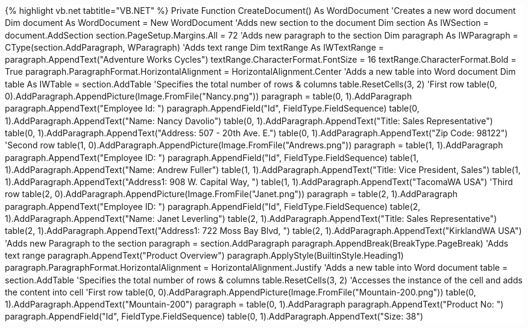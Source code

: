 {% highlight vb.net tabtitle="VB.NET" %}
Private Function CreateDocument() As WordDocument
    'Creates a new word document
    Dim document As WordDocument = New WordDocument
    'Adds new section to the document
    Dim section As IWSection = document.AddSection
    section.PageSetup.Margins.All = 72
    'Adds new paragraph to the section
    Dim paragraph As IWParagraph = CType(section.AddParagraph, WParagraph)
    'Adds text range
    Dim textRange As IWTextRange = paragraph.AppendText("Adventure Works Cycles")
    textRange.CharacterFormat.FontSize = 16
    textRange.CharacterFormat.Bold = True
    paragraph.ParagraphFormat.HorizontalAlignment = HorizontalAlignment.Center
    'Adds a new table into Word document
    Dim table As IWTable = section.AddTable
    'Specifies the total number of rows & columns
    table.ResetCells(3, 2)
    'First row
    table(0, 0).AddParagraph.AppendPicture(Image.FromFile("Nancy.png"))
    paragraph = table(0, 1).AddParagraph
    paragraph.AppendText("Employee Id: ")
    paragraph.AppendField("Id", FieldType.FieldSequence)
    table(0, 1).AddParagraph.AppendText("Name: Nancy Davolio")
    table(0, 1).AddParagraph.AppendText("Title: Sales Representative")
    table(0, 1).AddParagraph.AppendText("Address: 507 - 20th Ave. E.")
    table(0, 1).AddParagraph.AppendText("Zip Code: 98122")
    'Second row
    table(1, 0).AddParagraph.AppendPicture(Image.FromFile("Andrews.png"))
    paragraph = table(1, 1).AddParagraph
    paragraph.AppendText("Employee ID: ")
    paragraph.AppendField("Id", FieldType.FieldSequence)
    table(1, 1).AddParagraph.AppendText("Name: Andrew Fuller")
    table(1, 1).AddParagraph.AppendText("Title: Vice President, Sales")
    table(1, 1).AddParagraph.AppendText("Address1: 908 W. Capital Way, ")
    table(1, 1).AddParagraph.AppendText("TacomaWA USA")
    'Third row
    table(2, 0).AddParagraph.AppendPicture(Image.FromFile("Janet.png"))
    paragraph = table(2, 1).AddParagraph
    paragraph.AppendText("Employee ID: ")
    paragraph.AppendField("Id", FieldType.FieldSequence)
    table(2, 1).AddParagraph.AppendText("Name: Janet Leverling")
    table(2, 1).AddParagraph.AppendText("Title: Sales Representative")
    table(2, 1).AddParagraph.AppendText("Address1: 722 Moss Bay Blvd,  ")
    table(2, 1).AddParagraph.AppendText("KirklandWA USA")
    'Adds new Paragraph to the section
    paragraph = section.AddParagraph
    paragraph.AppendBreak(BreakType.PageBreak)
    'Adds text range
    paragraph.AppendText("Product Overview")
    paragraph.ApplyStyle(BuiltinStyle.Heading1)
    paragraph.ParagraphFormat.HorizontalAlignment = HorizontalAlignment.Justify
    'Adds a new table into Word document
    table = section.AddTable
    'Specifies the total number of rows & columns
    table.ResetCells(3, 2)
    'Accesses the instance of the cell  and adds the content into cell
    'First row
    table(0, 0).AddParagraph.AppendPicture(Image.FromFile("Mountain-200.png"))
    table(0, 1).AddParagraph.AppendText("Mountain-200")
    paragraph = table(0, 1).AddParagraph
    paragraph.AppendText("Product No: ")
    paragraph.AppendField("Id", FieldType.FieldSequence)
    table(0, 1).AddParagraph.AppendText("Size: 38")